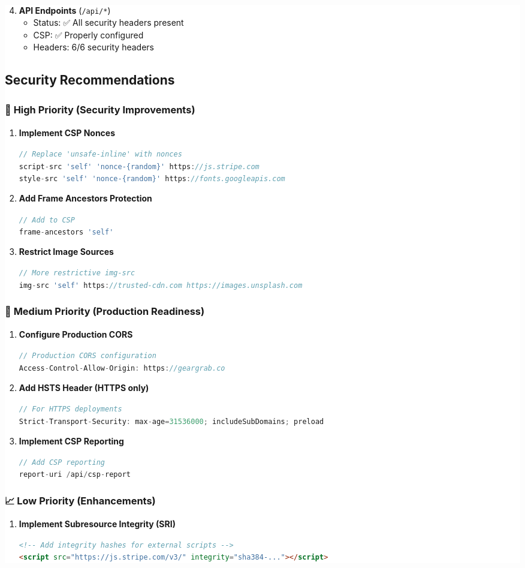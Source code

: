 4. **API Endpoints** (`/api/*`)
   - Status: ✅ All security headers present
   - CSP: ✅ Properly configured
   - Headers: 6/6 security headers

## Security Recommendations

### 🚨 **High Priority (Security Improvements)**

1. **Implement CSP Nonces**
   ```javascript
   // Replace 'unsafe-inline' with nonces
   script-src 'self' 'nonce-{random}' https://js.stripe.com
   style-src 'self' 'nonce-{random}' https://fonts.googleapis.com
   ```

2. **Add Frame Ancestors Protection**
   ```javascript
   // Add to CSP
   frame-ancestors 'self'
   ```

3. **Restrict Image Sources**
   ```javascript
   // More restrictive img-src
   img-src 'self' https://trusted-cdn.com https://images.unsplash.com
   ```

### 🔧 **Medium Priority (Production Readiness)**

1. **Configure Production CORS**
   ```javascript
   // Production CORS configuration
   Access-Control-Allow-Origin: https://geargrab.co
   ```

2. **Add HSTS Header (HTTPS only)**
   ```javascript
   // For HTTPS deployments
   Strict-Transport-Security: max-age=31536000; includeSubDomains; preload
   ```

3. **Implement CSP Reporting**
   ```javascript
   // Add CSP reporting
   report-uri /api/csp-report
   ```

### 📈 **Low Priority (Enhancements)**

1. **Implement Subresource Integrity (SRI)**
   ```html
   <!-- Add integrity hashes for external scripts -->
   <script src="https://js.stripe.com/v3/" integrity="sha384-..."></script>
   ```
